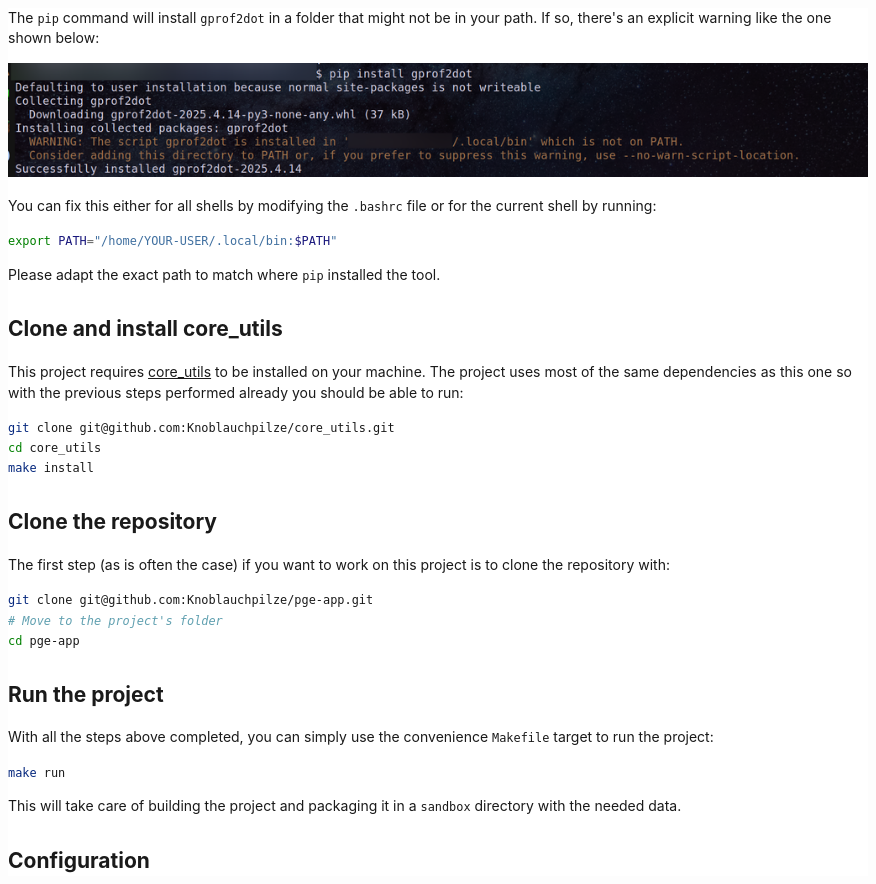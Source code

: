The `pip` command will install `gprof2dot` in a folder that might not be in your path. If so, there's an explicit warning like the one shown below:

![gprof2dot not in path](resources/gprof2dot-not-in-path.png)

You can fix this either for all shells by modifying the `.bashrc` file or for the current shell by running:

```bash
export PATH="/home/YOUR-USER/.local/bin:$PATH"
```

Please adapt the exact path to match where `pip` installed the tool.

## Clone and install core_utils

This project requires [core_utils](https://github.com/Knoblauchpilze/core_utils) to be installed on your machine. The project uses most of the same dependencies as this one so with the previous steps performed already you should be able to run:

```bash
git clone git@github.com:Knoblauchpilze/core_utils.git
cd core_utils
make install
```

## Clone the repository

The first step (as is often the case) if you want to work on this project is to clone the repository with:

```bash
git clone git@github.com:Knoblauchpilze/pge-app.git
# Move to the project's folder
cd pge-app
```

## Run the project

With all the steps above completed, you can simply use the convenience `Makefile` target to run the project:

```bash
make run
```

This will take care of building the project and packaging it in a `sandbox` directory with the needed data.

## Configuration
